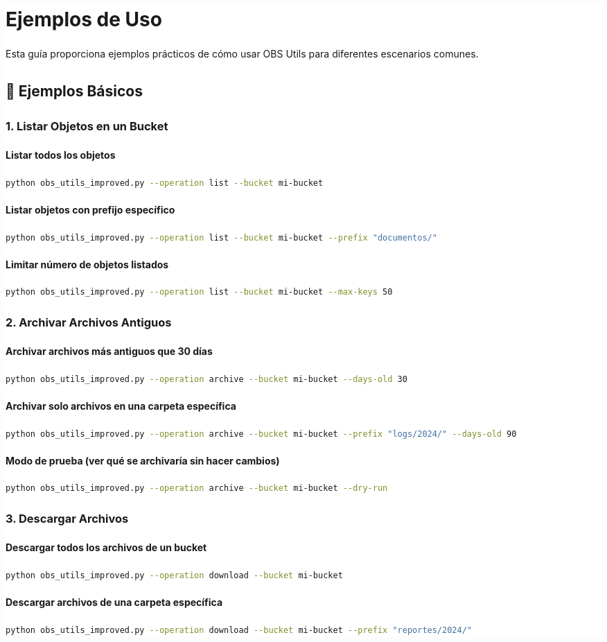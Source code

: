 # Ejemplos de Uso

Esta guía proporciona ejemplos prácticos de cómo usar OBS Utils para diferentes escenarios comunes.

## 🚀 Ejemplos Básicos

### 1. Listar Objetos en un Bucket

#### Listar todos los objetos
```bash
python obs_utils_improved.py --operation list --bucket mi-bucket
```

#### Listar objetos con prefijo específico
```bash
python obs_utils_improved.py --operation list --bucket mi-bucket --prefix "documentos/"
```

#### Limitar número de objetos listados
```bash
python obs_utils_improved.py --operation list --bucket mi-bucket --max-keys 50
```

### 2. Archivar Archivos Antiguos

#### Archivar archivos más antiguos que 30 días
```bash
python obs_utils_improved.py --operation archive --bucket mi-bucket --days-old 30
```

#### Archivar solo archivos en una carpeta específica
```bash
python obs_utils_improved.py --operation archive --bucket mi-bucket --prefix "logs/2024/" --days-old 90
```

#### Modo de prueba (ver qué se archivaría sin hacer cambios)
```bash
python obs_utils_improved.py --operation archive --bucket mi-bucket --dry-run
```

### 3. Descargar Archivos

#### Descargar todos los archivos de un bucket
```bash
python obs_utils_improved.py --operation download --bucket mi-bucket
```

#### Descargar archivos de una carpeta específica
```bash
python obs_utils_improved.py --operation download --bucket mi-bucket --prefix "reportes/2024/"
```
